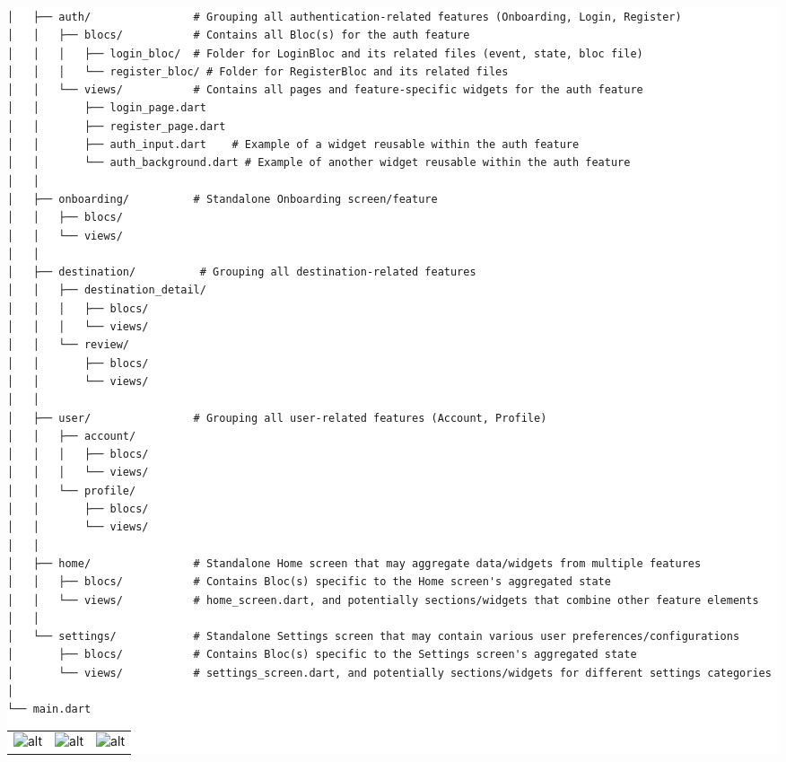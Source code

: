 ```
│   ├── auth/                # Grouping all authentication-related features (Onboarding, Login, Register)
│   │   ├── blocs/           # Contains all Bloc(s) for the auth feature
│   │   │   ├── login_bloc/  # Folder for LoginBloc and its related files (event, state, bloc file)
│   │   │   └── register_bloc/ # Folder for RegisterBloc and its related files
│   │   └── views/           # Contains all pages and feature-specific widgets for the auth feature
│   │       ├── login_page.dart
│   │       ├── register_page.dart
│   │       ├── auth_input.dart    # Example of a widget reusable within the auth feature
│   │       └── auth_background.dart # Example of another widget reusable within the auth feature
│   │
│   ├── onboarding/          # Standalone Onboarding screen/feature
│   │   ├── blocs/
│   │   └── views/
│   │
│   ├── destination/          # Grouping all destination-related features
│   │   ├── destination_detail/
│   │   │   ├── blocs/
│   │   │   └── views/
│   │   └── review/
│   │       ├── blocs/
│   │       └── views/
│   │
│   ├── user/                # Grouping all user-related features (Account, Profile)
│   │   ├── account/
│   │   │   ├── blocs/
│   │   │   └── views/
│   │   └── profile/
│   │       ├── blocs/
│   │       └── views/
│   │
│   ├── home/                # Standalone Home screen that may aggregate data/widgets from multiple features
│   │   ├── blocs/           # Contains Bloc(s) specific to the Home screen's aggregated state
│   │   └── views/           # home_screen.dart, and potentially sections/widgets that combine other feature elements
│   │
│   └── settings/            # Standalone Settings screen that may contain various user preferences/configurations
│       ├── blocs/           # Contains Bloc(s) specific to the Settings screen's aggregated state
│       └── views/           # settings_screen.dart, and potentially sections/widgets for different settings categories
│
└── main.dart
```

|                             |                                 |                                |
| --------------------------- | ------------------------------- | ------------------------------ |
| ![alt](screenshot/home.png) | ![alt](screenshot/discover.png) | ![alt](screenshot/account.png) |
